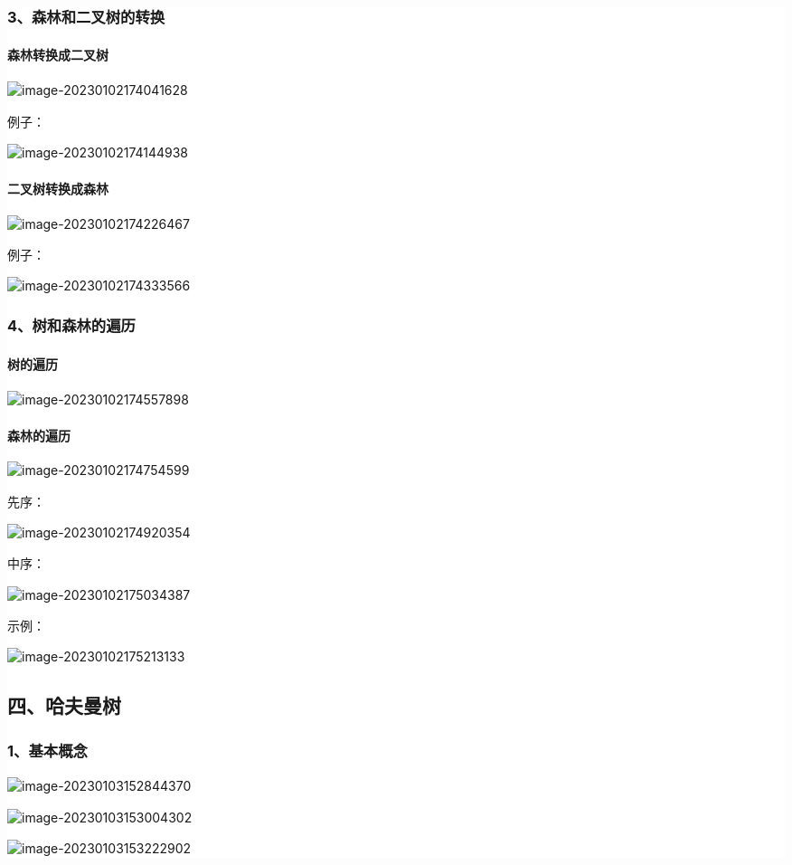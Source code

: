 ### 3、森林和二叉树的转换

#### 森林转换成二叉树

![image-20230102174041628](C:\Users\1\AppData\Roaming\Typora\typora-user-images\image-20230102174041628.png)

例子：

![image-20230102174144938](C:\Users\1\AppData\Roaming\Typora\typora-user-images\image-20230102174144938.png)

#### 二叉树转换成森林

![image-20230102174226467](C:\Users\1\AppData\Roaming\Typora\typora-user-images\image-20230102174226467.png)

例子：

![image-20230102174333566](C:\Users\1\AppData\Roaming\Typora\typora-user-images\image-20230102174333566.png)

### 4、树和森林的遍历

#### 树的遍历

![image-20230102174557898](C:\Users\1\AppData\Roaming\Typora\typora-user-images\image-20230102174557898.png)

#### 森林的遍历

![image-20230102174754599](C:\Users\1\AppData\Roaming\Typora\typora-user-images\image-20230102174754599.png)

先序：

![image-20230102174920354](C:\Users\1\AppData\Roaming\Typora\typora-user-images\image-20230102174920354.png)

中序：

![image-20230102175034387](C:\Users\1\AppData\Roaming\Typora\typora-user-images\image-20230102175034387.png)

示例：

![image-20230102175213133](C:\Users\1\AppData\Roaming\Typora\typora-user-images\image-20230102175213133.png)

## 四、哈夫曼树

### 1、基本概念

![image-20230103152844370](C:\Users\1\AppData\Roaming\Typora\typora-user-images\image-20230103152844370.png)

![image-20230103153004302](C:\Users\1\AppData\Roaming\Typora\typora-user-images\image-20230103153004302.png)

![image-20230103153222902](C:\Users\1\AppData\Roaming\Typora\typora-user-images\image-20230103153222902.png)
